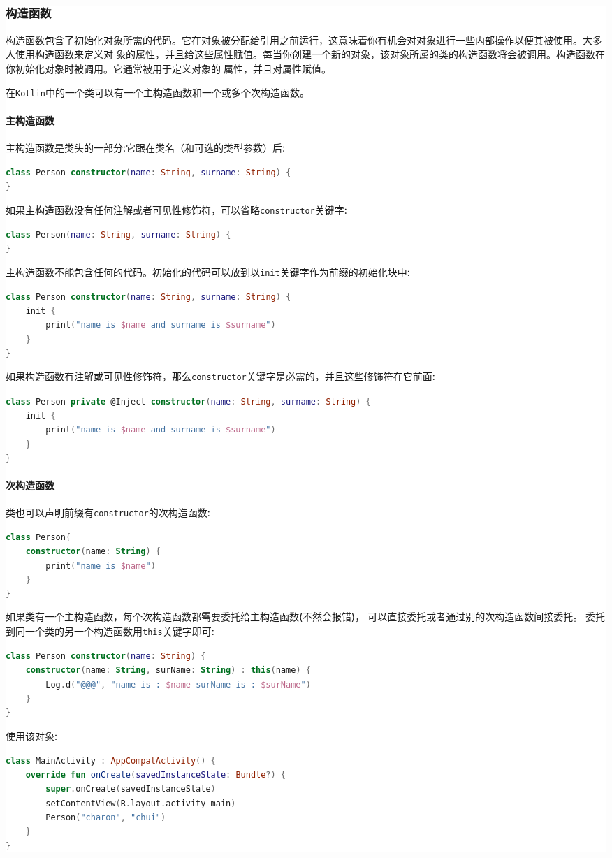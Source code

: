 
### 构造函数

构造函数包含了初始化对象所需的代码。它在对象被分配给引用之前运行，这意味着你有机会对对象进行一些内部操作以便其被使用。大多人使用构造函数来定义对
象的属性，并且给这些属性赋值。每当你创建一个新的对象，该对象所属的类的构造函数将会被调用。构造函数在你初始化对象时被调用。它通常被用于定义对象的
属性，并且对属性赋值。

在`Kotlin`中的一个类可以有一个主构造函数和一个或多个次构造函数。

#### 主构造函数

主构造函数是类头的一部分:它跟在类名（和可选的类型参数）后:   
```kotlin
class Person constructor(name: String, surname: String) {
}
```
如果主构造函数没有任何注解或者可见性修饰符，可以省略`constructor`关键字:   
```kotlin
class Person(name: String, surname: String) {
}
```

主构造函数不能包含任何的代码。初始化的代码可以放到以`init`关键字作为前缀的初始化块中:    

```kotlin
class Person constructor(name: String, surname: String) {
    init {
        print("name is $name and surname is $surname")
    }
}
```

如果构造函数有注解或可见性修饰符，那么`constructor`关键字是必需的，并且这些修饰符在它前面:   
```kotlin
class Person private @Inject constructor(name: String, surname: String) {
    init {
        print("name is $name and surname is $surname")
    }
}
```

#### 次构造函数

类也可以声明前缀有`constructor`的次构造函数: 
```kotlin
class Person{
    constructor(name: String) {
        print("name is $name")
    }
}
```

如果类有一个主构造函数，每个次构造函数都需要委托给主构造函数(不然会报错)， 可以直接委托或者通过别的次构造函数间接委托。
委托到同一个类的另一个构造函数用`this`关键字即可:    
```kotlin
class Person constructor(name: String) {
    constructor(name: String, surName: String) : this(name) {
        Log.d("@@@", "name is : $name surName is : $surName")
    }
}
```
使用该对象:   
```kotlin
class MainActivity : AppCompatActivity() {
    override fun onCreate(savedInstanceState: Bundle?) {
        super.onCreate(savedInstanceState)
        setContentView(R.layout.activity_main)
        Person("charon", "chui")
    }
}
```